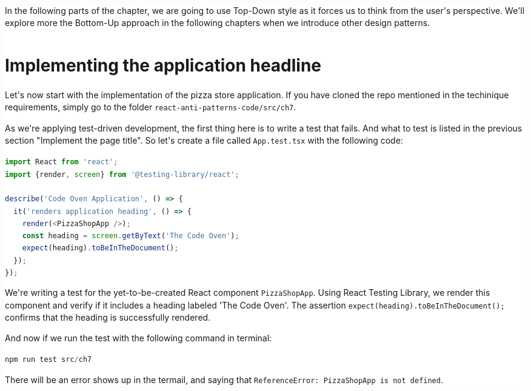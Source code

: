 In the following parts of the chapter, we are going to use Top-Down style as it forces us to think from the user's perspective. We'll explore more the Bottom-Up approach in the following chapters when we introduce other design patterns.

# Implementing the application headline

Let's now start with the implementation of the pizza store application. If you have cloned the repo mentioned in the techinique requirements, simply go to the folder `react-anti-patterns-code/src/ch7`.

As we're applying test-driven development, the first thing here is to write a test that fails. And what to test is listed in the previous section "Implement the page title". So let's create a file called `App.test.tsx` with the following code:

```ts
import React from 'react';
import {render, screen} from '@testing-library/react';

describe('Code Oven Application', () => {
  it('renders application heading', () => {
    render(<PizzaShopApp />);
    const heading = screen.getByText('The Code Oven');
    expect(heading).toBeInTheDocument();
  });
});
```

We're writing a test for the yet-to-be-created React component `PizzaShopApp`. Using React Testing Library, we render this component and verify if it includes a heading labeled 'The Code Oven'. The assertion `expect(heading).toBeInTheDocument();` confirms that the heading is successfully rendered.

And now if we run the test with the following command in terminal:

```ts
npm run test src/ch7
```

There will be an error shows up in the termail, and saying that `ReferenceError: PizzaShopApp is not defined`.

